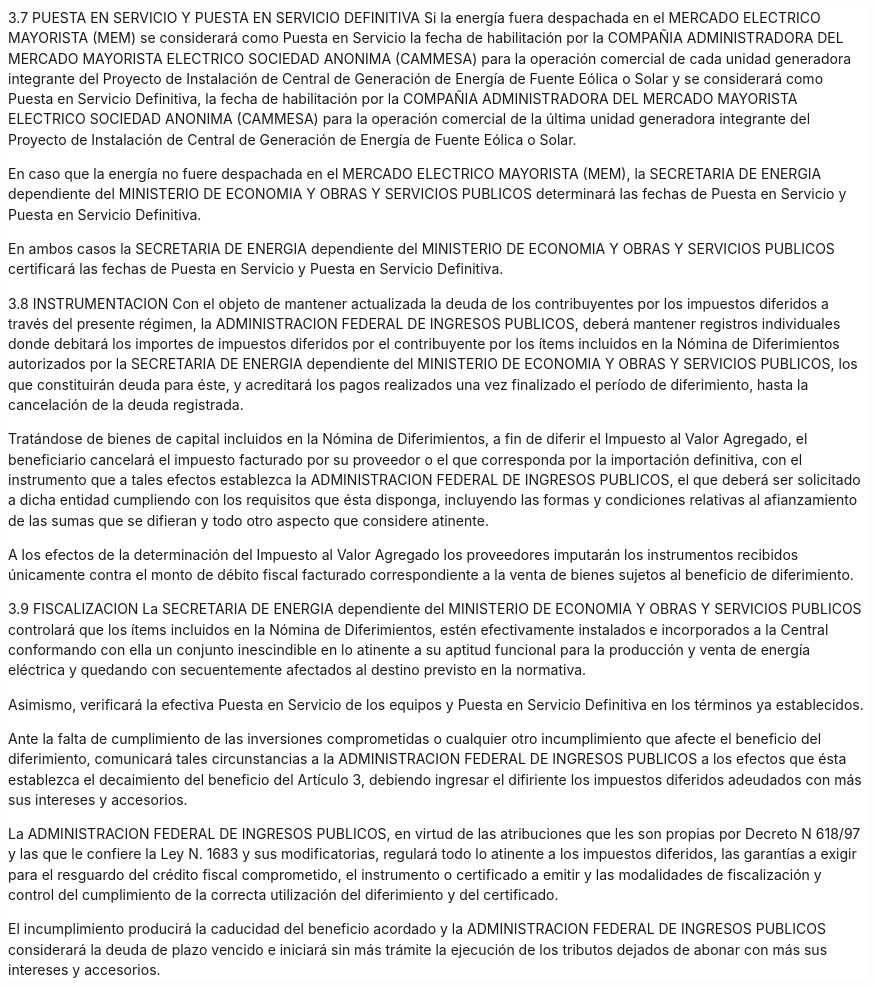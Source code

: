 3.7 PUESTA EN SERVICIO Y PUESTA EN SERVICIO DEFINITIVA Si la energía fuera despachada en el MERCADO ELECTRICO MAYORISTA (MEM) se considerará como Puesta en Servicio la fecha de habilitación por la COMPAÑIA ADMINISTRADORA DEL MERCADO MAYORISTA ELECTRICO SOCIEDAD ANONIMA (CAMMESA) para la operación comercial de cada unidad generadora integrante del Proyecto de Instalación de Central de Generación de Energía de Fuente Eólica o Solar y se considerará como Puesta en Servicio Definitiva, la fecha de habilitación por la COMPAÑIA ADMINISTRADORA DEL MERCADO MAYORISTA ELECTRICO SOCIEDAD ANONIMA (CAMMESA) para la operación comercial de la última unidad generadora integrante del Proyecto de Instalación de Central de Generación de Energía de Fuente Eólica o Solar.

En caso que la energía no fuere despachada en el MERCADO ELECTRICO MAYORISTA (MEM), la SECRETARIA DE ENERGIA dependiente del MINISTERIO DE ECONOMIA Y OBRAS Y SERVICIOS PUBLICOS determinará las fechas de Puesta en Servicio y Puesta en Servicio Definitiva.

En ambos casos la SECRETARIA DE ENERGIA dependiente del MINISTERIO DE ECONOMIA Y OBRAS Y SERVICIOS PUBLICOS certificará las fechas de Puesta en Servicio y Puesta en Servicio Definitiva.

3.8 INSTRUMENTACION Con el objeto de mantener actualizada la deuda de los contribuyentes por los impuestos diferidos a través del presente régimen, la ADMINISTRACION FEDERAL DE INGRESOS PUBLICOS, deberá mantener registros individuales donde debitará los importes de impuestos diferidos por el contribuyente por los ítems incluidos en la Nómina de Diferimientos autorizados por la SECRETARIA DE ENERGIA dependiente del MINISTERIO DE ECONOMIA Y OBRAS Y SERVICIOS PUBLICOS, los que constituirán deuda para éste, y acreditará los pagos realizados una vez finalizado el período de diferimiento, hasta la cancelación de la deuda registrada.

Tratándose de bienes de capital incluidos en la Nómina de Diferimientos, a fin de diferir el Impuesto al Valor Agregado, el beneficiario cancelará el impuesto facturado por su proveedor o el que corresponda por la importación definitiva, con el instrumento que a tales efectos establezca la ADMINISTRACION FEDERAL DE INGRESOS PUBLICOS, el que deberá ser solicitado a dicha entidad cumpliendo con los requisitos que ésta disponga, incluyendo las formas y condiciones relativas al afianzamiento de las sumas que se difieran y todo otro aspecto que considere atinente.

A los efectos de la determinación del Impuesto al Valor Agregado los proveedores imputarán los instrumentos recibidos únicamente contra el monto de débito fiscal facturado correspondiente a la venta de bienes sujetos al beneficio de diferimiento.

3.9 FISCALIZACION La SECRETARIA DE ENERGIA dependiente del MINISTERIO DE ECONOMIA Y OBRAS Y SERVICIOS PUBLICOS controlará que los ítems incluidos en la Nómina de Diferimientos, estén efectivamente instalados e incorporados a la Central conformando con ella un conjunto inescindible en lo atinente a su aptitud funcional para la producción y venta de energía eléctrica y quedando con secuentemente afectados al destino previsto en la normativa.

Asimismo, verificará la efectiva Puesta en Servicio de los equipos y Puesta en Servicio Definitiva en los términos ya establecidos.

Ante la falta de cumplimiento de las inversiones comprometidas o cualquier otro incumplimiento que afecte el beneficio del diferimiento, comunicará tales circunstancias a la ADMINISTRACION FEDERAL DE INGRESOS PUBLICOS a los efectos que ésta establezca el decaimiento del beneficio del Artículo 3, debiendo ingresar el difiriente los impuestos diferidos adeudados con más sus intereses y accesorios.

La  ADMINISTRACION  FEDERAL DE INGRESOS PUBLICOS, en virtud de las atribuciones que les  son propias por Decreto N 618/97 y las que le confiere la Ley N. 1683  y  sus  modificatorias,  regulará  todo lo atinente a los impuestos diferidos, las garantías a exigir para  el resguardo  del  crédito  fiscal  comprometido,  el  instrumento  o certificado  a emitir y las modalidades de fiscalización y control del cumplimiento  de la correcta utilización del diferimiento y del certificado.

El incumplimiento producirá  la caducidad del beneficio acordado y la  ADMINISTRACION FEDERAL DE  INGRESOS  PUBLICOS  considerará  la deuda  de  plazo vencido e iniciará sin más trámite la ejecución de los tributos  dejados  de abonar con más sus intereses y accesorios.

